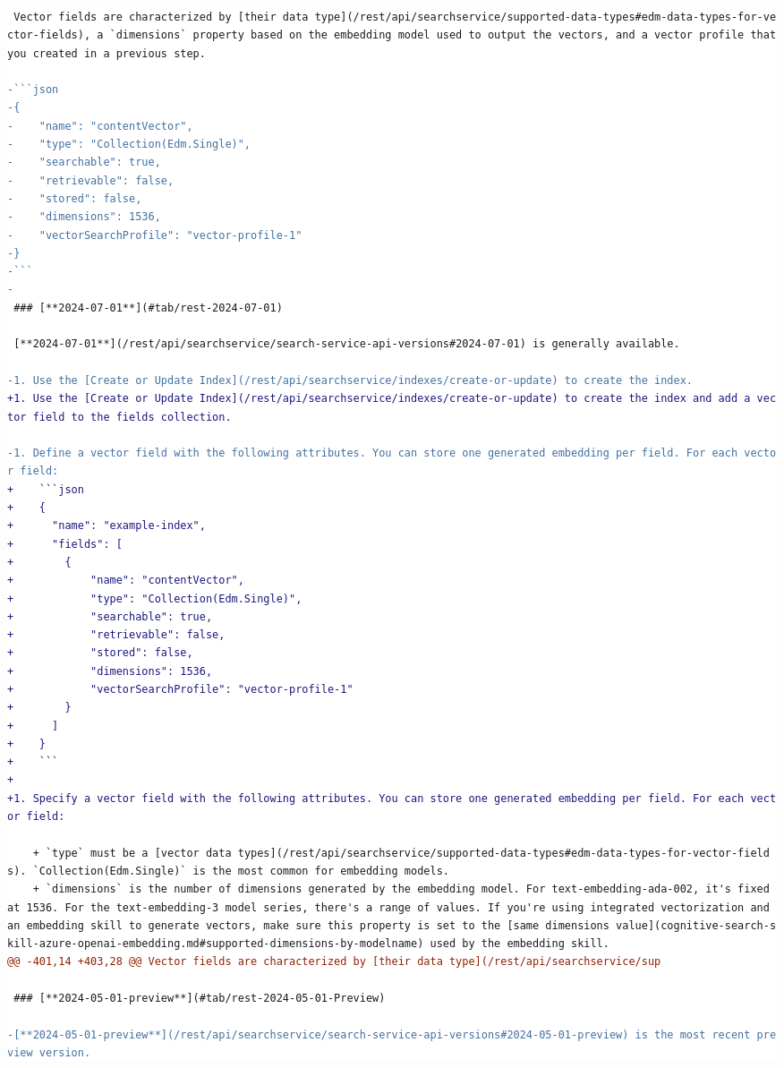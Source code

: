 ````diff
 Vector fields are characterized by [their data type](/rest/api/searchservice/supported-data-types#edm-data-types-for-vector-fields), a `dimensions` property based on the embedding model used to output the vectors, and a vector profile that you created in a previous step.
 
-```json
-{
-    "name": "contentVector",
-    "type": "Collection(Edm.Single)",
-    "searchable": true,
-    "retrievable": false,
-    "stored": false,
-    "dimensions": 1536,
-    "vectorSearchProfile": "vector-profile-1"
-}
-```
-
 ### [**2024-07-01**](#tab/rest-2024-07-01)
 
 [**2024-07-01**](/rest/api/searchservice/search-service-api-versions#2024-07-01) is generally available. 
 
-1. Use the [Create or Update Index](/rest/api/searchservice/indexes/create-or-update) to create the index.
+1. Use the [Create or Update Index](/rest/api/searchservice/indexes/create-or-update) to create the index and add a vector field to the fields collection.
 
-1. Define a vector field with the following attributes. You can store one generated embedding per field. For each vector field:
+    ```json
+    {
+      "name": "example-index",
+      "fields": [
+        {
+            "name": "contentVector",
+            "type": "Collection(Edm.Single)",
+            "searchable": true,
+            "retrievable": false,
+            "stored": false,
+            "dimensions": 1536,
+            "vectorSearchProfile": "vector-profile-1"
+        }
+      ]
+    }
+    ```
+
+1. Specify a vector field with the following attributes. You can store one generated embedding per field. For each vector field:
 
    + `type` must be a [vector data types](/rest/api/searchservice/supported-data-types#edm-data-types-for-vector-fields). `Collection(Edm.Single)` is the most common for embedding models.
    + `dimensions` is the number of dimensions generated by the embedding model. For text-embedding-ada-002, it's fixed at 1536. For the text-embedding-3 model series, there's a range of values. If you're using integrated vectorization and an embedding skill to generate vectors, make sure this property is set to the [same dimensions value](cognitive-search-skill-azure-openai-embedding.md#supported-dimensions-by-modelname) used by the embedding skill.
@@ -401,14 +403,28 @@ Vector fields are characterized by [their data type](/rest/api/searchservice/sup
 
 ### [**2024-05-01-preview**](#tab/rest-2024-05-01-Preview)
 
-[**2024-05-01-preview**](/rest/api/searchservice/search-service-api-versions#2024-05-01-preview) is the most recent preview version.
````